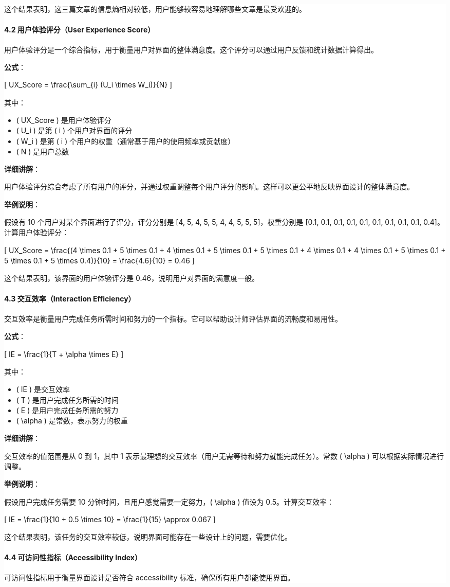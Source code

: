 这个结果表明，这三篇文章的信息熵相对较低，用户能够较容易地理解哪些文章是最受欢迎的。

#### 4.2 用户体验评分（User Experience Score）

用户体验评分是一个综合指标，用于衡量用户对界面的整体满意度。这个评分可以通过用户反馈和统计数据计算得出。

**公式**：

\[ UX_Score = \frac{\sum_{i} (U_i \times W_i)}{N} \]

其中：
- \( UX_Score \) 是用户体验评分
- \( U_i \) 是第 \( i \) 个用户对界面的评分
- \( W_i \) 是第 \( i \) 个用户的权重（通常基于用户的使用频率或贡献度）
- \( N \) 是用户总数

**详细讲解**：

用户体验评分综合考虑了所有用户的评分，并通过权重调整每个用户评分的影响。这样可以更公平地反映界面设计的整体满意度。

**举例说明**：

假设有 10 个用户对某个界面进行了评分，评分分别是 [4, 5, 4, 5, 5, 4, 4, 5, 5, 5]，权重分别是 [0.1, 0.1, 0.1, 0.1, 0.1, 0.1, 0.1, 0.1, 0.1, 0.4]。计算用户体验评分：

\[ UX_Score = \frac{(4 \times 0.1 + 5 \times 0.1 + 4 \times 0.1 + 5 \times 0.1 + 5 \times 0.1 + 4 \times 0.1 + 4 \times 0.1 + 5 \times 0.1 + 5 \times 0.1 + 5 \times 0.4)}{10} = \frac{4.6}{10} = 0.46 \]

这个结果表明，该界面的用户体验评分是 0.46，说明用户对界面的满意度一般。

#### 4.3 交互效率（Interaction Efficiency）

交互效率是衡量用户完成任务所需时间和努力的一个指标。它可以帮助设计师评估界面的流畅度和易用性。

**公式**：

\[ IE = \frac{1}{T + \alpha \times E} \]

其中：
- \( IE \) 是交互效率
- \( T \) 是用户完成任务所需的时间
- \( E \) 是用户完成任务所需的努力
- \( \alpha \) 是常数，表示努力的权重

**详细讲解**：

交互效率的值范围是从 0 到 1，其中 1 表示最理想的交互效率（用户无需等待和努力就能完成任务）。常数 \( \alpha \) 可以根据实际情况进行调整。

**举例说明**：

假设用户完成任务需要 10 分钟时间，且用户感觉需要一定努力，\( \alpha \) 值设为 0.5。计算交互效率：

\[ IE = \frac{1}{10 + 0.5 \times 10} = \frac{1}{15} \approx 0.067 \]

这个结果表明，该任务的交互效率较低，说明界面可能存在一些设计上的问题，需要优化。

#### 4.4 可访问性指标（Accessibility Index）

可访问性指标用于衡量界面设计是否符合 accessibility 标准，确保所有用户都能使用界面。
